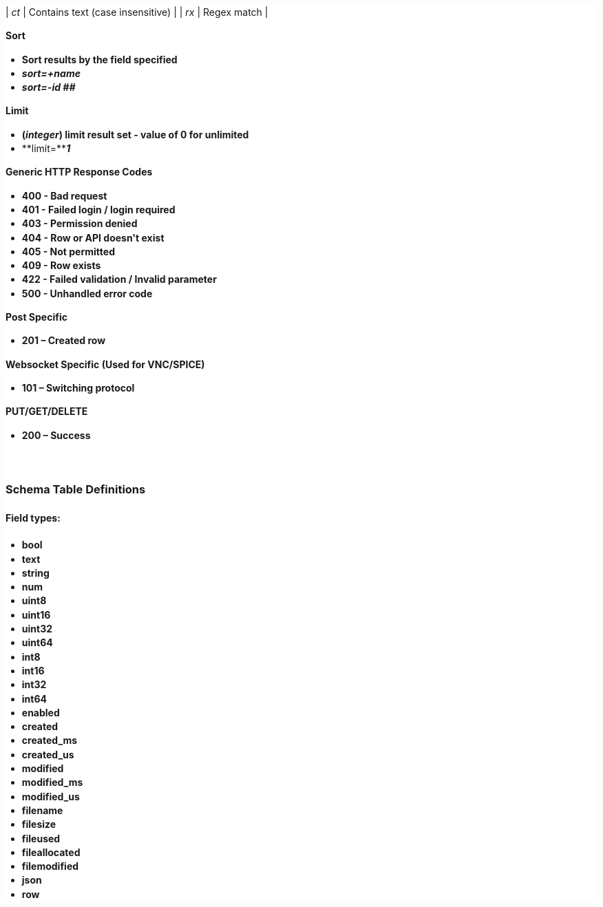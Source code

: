 | *ct* | Contains text (case insensitive) |
| *rx* | Regex match |

**Sort**

-   **Sort results by the field specified**
-   ***sort=+name***
-   ***sort=-id ##***

**Limit**

-   **(*****integer*****) limit result set - value of 0 for unlimited**
-   **limit=*****1***

**Generic HTTP Response Codes**

-   **400 - Bad request**
-   **401 - Failed login / login required**
-   **403 - Permission denied**
-   **404 - Row or API doesn't exist**
-   **405 - Not permitted**
-   **409 - Row exists**
-   **422 - Failed validation / Invalid parameter**
-   **500 - Unhandled error code**

**Post Specific**

-   **201 – Created row**

**Websocket Specific (Used for VNC/SPICE)**

-   **101 – Switching protocol**

**PUT/GET/DELETE**

-   **200 – Success**
<br>

### Schema Table Definitions 

#### **Field types:** 

-   **bool**
-   **text**
-   **string**
-   **num**
-   **uint8**
-   **uint16**
-   **uint32**
-   **uint64**
-   **int8**
-   **int16**
-   **int32**
-   **int64**
-   **enabled**
-   **created**
-   **created\_ms**
-   **created\_us**
-   **modified**
-   **modified\_ms**
-   **modified\_us**
-   **filename**
-   **filesize**
-   **fileused**
-   **fileallocated**
-   **filemodified**
-   **json**
-   **row**